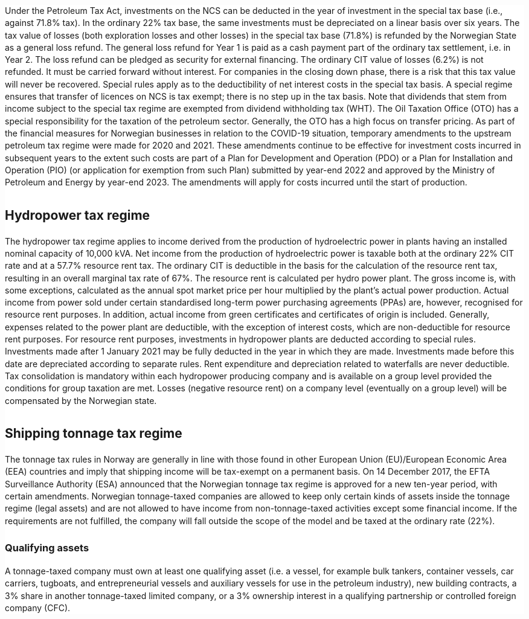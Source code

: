 Under the Petroleum Tax Act, investments on the NCS can be deducted in the year of investment in the special tax base (i.e., against 71.8% tax). In the ordinary 22% tax base, the same investments must be depreciated on a linear basis over six years.
The tax value of losses (both exploration losses and other losses) in the special tax base (71.8%) is refunded by the Norwegian State as a general loss refund. The general loss refund for Year 1 is paid as a cash payment part of the ordinary tax settlement, i.e. in Year 2. The loss refund can be pledged as security for external financing.
The ordinary CIT value of losses (6.2%) is not refunded. It must be carried forward without interest. For companies in the closing down phase, there is a risk that this tax value will never be recovered.
Special rules apply as to the deductibility of net interest costs in the special tax basis.
A special regime ensures that transfer of licences on NCS is tax exempt; there is no step up in the tax basis.
Note that dividends that stem from income subject to the special tax regime are exempted from dividend withholding tax (WHT).
The Oil Taxation Office (OTO) has a special responsibility for the taxation of the petroleum sector. Generally, the OTO has a high focus on transfer pricing.
As part of the financial measures for Norwegian businesses in relation to the COVID-19 situation, temporary amendments to the upstream petroleum tax regime were made for 2020 and 2021. These amendments continue to be effective for investment costs incurred in subsequent years to the extent such costs are part of a Plan for Development and Operation (PDO) or a Plan for Installation and Operation (PIO) (or application for exemption from such Plan) submitted by year-end 2022 and approved by the Ministry of Petroleum and Energy by year-end 2023. The amendments will apply for costs incurred until the start of production.
## Hydropower tax regime
The hydropower tax regime applies to income derived from the production of hydroelectric power in plants having an installed nominal capacity of 10,000 kVA.
Net income from the production of hydroelectric power is taxable both at the ordinary 22% CIT rate and at a 57.7% resource rent tax. The ordinary CIT is deductible in the basis for the calculation of the resource rent tax, resulting in an overall marginal tax rate of 67%.
The resource rent is calculated per hydro power plant. The gross income is, with some exceptions, calculated as the annual spot market price per hour multiplied by the plant’s actual power production. Actual income from power sold under certain standardised long-term power purchasing agreements (PPAs) are, however, recognised for resource rent purposes. In addition, actual income from green certificates and certificates of origin is included. Generally, expenses related to the power plant are deductible, with the exception of interest costs, which are non-deductible for resource rent purposes.
For resource rent purposes, investments in hydropower plants are deducted according to special rules. Investments made after 1 January 2021 may be fully deducted in the year in which they are made. Investments made before this date are depreciated according to separate rules. Rent expenditure and depreciation related to waterfalls are never deductible.
Tax consolidation is mandatory within each hydropower producing company and is available on a group level provided the conditions for group taxation are met. Losses (negative resource rent) on a company level (eventually on a group level) will be compensated by the Norwegian state.
## Shipping tonnage tax regime
The tonnage tax rules in Norway are generally in line with those found in other European Union (EU)/European Economic Area (EEA) countries and imply that shipping income will be tax-exempt on a permanent basis. On 14 December 2017, the EFTA Surveillance Authority (ESA) announced that the Norwegian tonnage tax regime is approved for a new ten-year period, with certain amendments.
Norwegian tonnage-taxed companies are allowed to keep only certain kinds of assets inside the tonnage regime (legal assets) and are not allowed to have income from non-tonnage-taxed activities except some financial income. If the requirements are not fulfilled, the company will fall outside the scope of the model and be taxed at the ordinary rate (22%).
### **Qualifying assets**
A tonnage-taxed company must own at least one qualifying asset (i.e. a vessel, for example bulk tankers, container vessels, car carriers, tugboats, and entrepreneurial vessels and auxiliary vessels for use in the petroleum industry), new building contracts, a 3% share in another tonnage-taxed limited company, or a 3% ownership interest in a qualifying partnership or controlled foreign company (CFC).